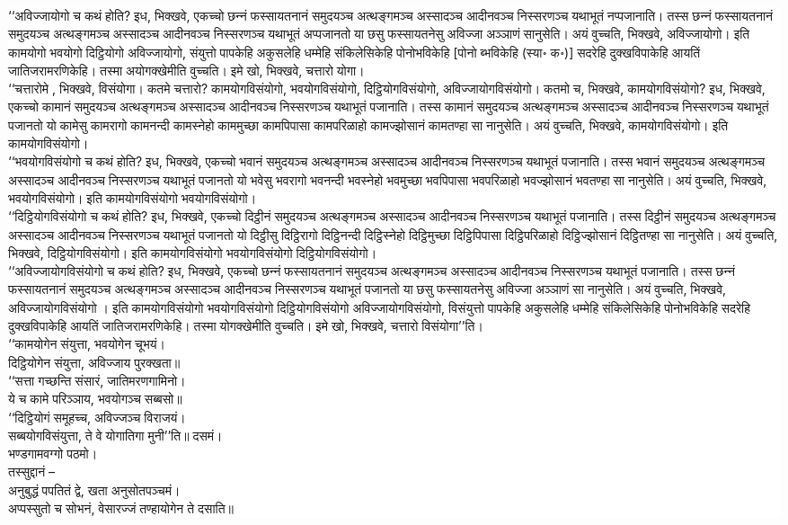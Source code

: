 ‘‘अविज्‍जायोगो च कथं होति? इध, भिक्खवे, एकच्‍चो छन्‍नं फस्सायतनानं समुदयञ्‍च अत्थङ्गमञ्‍च अस्सादञ्‍च आदीनवञ्‍च निस्सरणञ्‍च यथाभूतं नप्पजानाति। तस्स छन्‍नं फस्सायतनानं समुदयञ्‍च अत्थङ्गमञ्‍च अस्सादञ्‍च आदीनवञ्‍च निस्सरणञ्‍च यथाभूतं अप्पजानतो या छसु फस्सायतनेसु अविज्‍जा अञ्‍ञाणं सानुसेति। अयं वुच्‍चति, भिक्खवे, अविज्‍जायोगो। इति कामयोगो भवयोगो दिट्ठियोगो अविज्‍जायोगो, संयुत्तो पापकेहि अकुसलेहि धम्मेहि संकिलेसिकेहि पोनोभविकेहि [पोनो ब्भविकेहि (स्या॰ क॰)] सदरेहि दुक्खविपाकेहि आयतिं जातिजरामरणिकेहि। तस्मा अयोगक्खेमीति वुच्‍चति। इमे खो, भिक्खवे, चत्तारो योगा।  
‘‘चत्तारोमे , भिक्खवे, विसंयोगा। कतमे चत्तारो? कामयोगविसंयोगो, भवयोगविसंयोगो, दिट्ठियोगविसंयोगो, अविज्‍जायोगविसंयोगो। कतमो च, भिक्खवे, कामयोगविसंयोगो? इध, भिक्खवे, एकच्‍चो कामानं समुदयञ्‍च अत्थङ्गमञ्‍च अस्सादञ्‍च आदीनवञ्‍च निस्सरणञ्‍च यथाभूतं पजानाति। तस्स कामानं समुदयञ्‍च अत्थङ्गमञ्‍च अस्सादञ्‍च आदीनवञ्‍च निस्सरणञ्‍च यथाभूतं पजानतो यो कामेसु कामरागो कामनन्दी कामस्नेहो काममुच्छा कामपिपासा कामपरिळाहो कामज्झोसानं कामतण्हा सा नानुसेति। अयं वुच्‍चति, भिक्खवे, कामयोगविसंयोगो। इति कामयोगविसंयोगो।  
‘‘भवयोगविसंयोगो च कथं होति? इध, भिक्खवे, एकच्‍चो भवानं समुदयञ्‍च अत्थङ्गमञ्‍च अस्सादञ्‍च आदीनवञ्‍च निस्सरणञ्‍च यथाभूतं पजानाति। तस्स भवानं समुदयञ्‍च अत्थङ्गमञ्‍च अस्सादञ्‍च आदीनवञ्‍च निस्सरणञ्‍च यथाभूतं पजानतो यो भवेसु भवरागो भवनन्दी भवस्नेहो भवमुच्छा भवपिपासा भवपरिळाहो भवज्झोसानं भवतण्हा सा नानुसेति। अयं वुच्‍चति, भिक्खवे, भवयोगविसंयोगो। इति कामयोगविसंयोगो भवयोगविसंयोगो।  
‘‘दिट्ठियोगविसंयोगो च कथं होति? इध, भिक्खवे, एकच्‍चो दिट्ठीनं समुदयञ्‍च अत्थङ्गमञ्‍च अस्सादञ्‍च आदीनवञ्‍च निस्सरणञ्‍च यथाभूतं पजानाति। तस्स दिट्ठीनं समुदयञ्‍च अत्थङ्गमञ्‍च अस्सादञ्‍च आदीनवञ्‍च निस्सरणञ्‍च यथाभूतं पजानतो यो दिट्ठीसु दिट्ठिरागो दिट्ठिनन्दी दिट्ठिस्नेहो दिट्ठिमुच्छा दिट्ठिपिपासा दिट्ठिपरिळाहो दिट्ठिज्झोसानं दिट्ठितण्हा सा नानुसेति। अयं वुच्‍चति, भिक्खवे, दिट्ठियोगविसंयोगो। इति कामयोगविसंयोगो भवयोगविसंयोगो दिट्ठियोगविसंयोगो।  
‘‘अविज्‍जायोगविसंयोगो च कथं होति? इध, भिक्खवे, एकच्‍चो छन्‍नं फस्सायतनानं समुदयञ्‍च अत्थङ्गमञ्‍च अस्सादञ्‍च आदीनवञ्‍च निस्सरणञ्‍च यथाभूतं पजानाति। तस्स छन्‍नं फस्सायतनानं समुदयञ्‍च अत्थङ्गमञ्‍च अस्सादञ्‍च आदीनवञ्‍च निस्सरणञ्‍च यथाभूतं पजानतो या छसु फस्सायतनेसु अविज्‍जा अञ्‍ञाणं सा नानुसेति। अयं वुच्‍चति, भिक्खवे, अविज्‍जायोगविसंयोगो । इति कामयोगविसंयोगो भवयोगविसंयोगो दिट्ठियोगविसंयोगो अविज्‍जायोगविसंयोगो, विसंयुत्तो पापकेहि अकुसलेहि धम्मेहि संकिलेसिकेहि पोनोभविकेहि सदरेहि दुक्खविपाकेहि आयतिं जातिजरामरणिकेहि। तस्मा योगक्खेमीति वुच्‍चति। इमे खो, भिक्खवे, चत्तारो विसंयोगा’’ति।  
‘‘कामयोगेन संयुत्ता, भवयोगेन चूभयं।  
दिट्ठियोगेन संयुत्ता, अविज्‍जाय पुरक्खता॥  
‘‘सत्ता गच्छन्ति संसारं, जातिमरणगामिनो।  
ये च कामे परिञ्‍ञाय, भवयोगञ्‍च सब्बसो॥  
‘‘दिट्ठियोगं समूहच्‍च, अविज्‍जञ्‍च विराजयं।  
सब्बयोगविसंयुत्ता, ते वे योगातिगा मुनी’’ति॥ दसमं।  
भण्डगामवग्गो पठमो।  
तस्सुद्दानं –  
अनुबुद्धं पपतितं द्वे, खता अनुसोतपञ्‍चमं।  
अप्पस्सुतो च सोभनं, वेसारज्‍जं तण्हायोगेन ते दसाति॥  